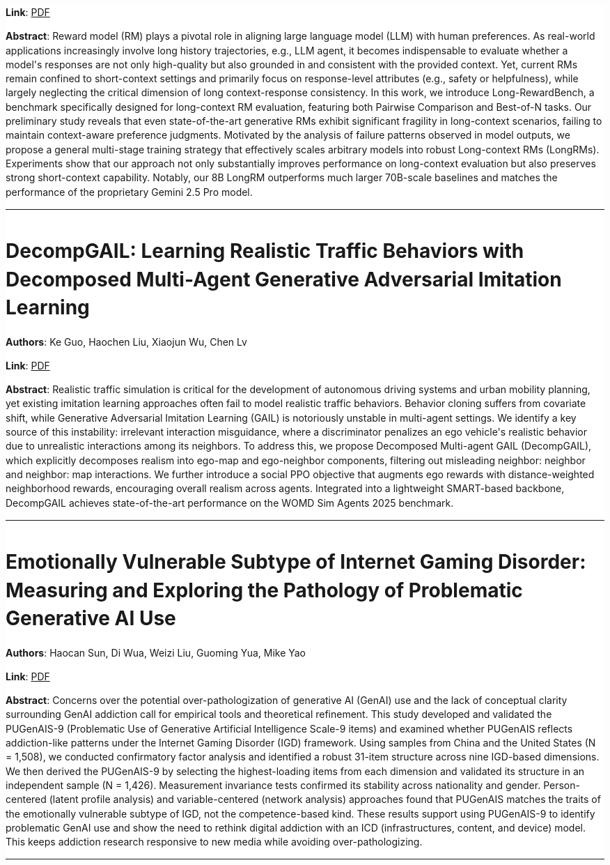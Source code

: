 **Link**: [PDF](https://arxiv.org/pdf/2510.06915)  

**Abstract**: Reward model (RM) plays a pivotal role in aligning large language model (LLM) with human preferences. As real-world applications increasingly involve long history trajectories, e.g., LLM agent, it becomes indispensable to evaluate whether a model's responses are not only high-quality but also grounded in and consistent with the provided context. Yet, current RMs remain confined to short-context settings and primarily focus on response-level attributes (e.g., safety or helpfulness), while largely neglecting the critical dimension of long context-response consistency. In this work, we introduce Long-RewardBench, a benchmark specifically designed for long-context RM evaluation, featuring both Pairwise Comparison and Best-of-N tasks. Our preliminary study reveals that even state-of-the-art generative RMs exhibit significant fragility in long-context scenarios, failing to maintain context-aware preference judgments. Motivated by the analysis of failure patterns observed in model outputs, we propose a general multi-stage training strategy that effectively scales arbitrary models into robust Long-context RMs (LongRMs). Experiments show that our approach not only substantially improves performance on long-context evaluation but also preserves strong short-context capability. Notably, our 8B LongRM outperforms much larger 70B-scale baselines and matches the performance of the proprietary Gemini 2.5 Pro model. 

---
# DecompGAIL: Learning Realistic Traffic Behaviors with Decomposed Multi-Agent Generative Adversarial Imitation Learning 

**Authors**: Ke Guo, Haochen Liu, Xiaojun Wu, Chen Lv  

**Link**: [PDF](https://arxiv.org/pdf/2510.06913)  

**Abstract**: Realistic traffic simulation is critical for the development of autonomous driving systems and urban mobility planning, yet existing imitation learning approaches often fail to model realistic traffic behaviors. Behavior cloning suffers from covariate shift, while Generative Adversarial Imitation Learning (GAIL) is notoriously unstable in multi-agent settings. We identify a key source of this instability: irrelevant interaction misguidance, where a discriminator penalizes an ego vehicle's realistic behavior due to unrealistic interactions among its neighbors. To address this, we propose Decomposed Multi-agent GAIL (DecompGAIL), which explicitly decomposes realism into ego-map and ego-neighbor components, filtering out misleading neighbor: neighbor and neighbor: map interactions. We further introduce a social PPO objective that augments ego rewards with distance-weighted neighborhood rewards, encouraging overall realism across agents. Integrated into a lightweight SMART-based backbone, DecompGAIL achieves state-of-the-art performance on the WOMD Sim Agents 2025 benchmark. 

---
# Emotionally Vulnerable Subtype of Internet Gaming Disorder: Measuring and Exploring the Pathology of Problematic Generative AI Use 

**Authors**: Haocan Sun, Di Wua, Weizi Liu, Guoming Yua, Mike Yao  

**Link**: [PDF](https://arxiv.org/pdf/2510.06908)  

**Abstract**: Concerns over the potential over-pathologization of generative AI (GenAI) use and the lack of conceptual clarity surrounding GenAI addiction call for empirical tools and theoretical refinement. This study developed and validated the PUGenAIS-9 (Problematic Use of Generative Artificial Intelligence Scale-9 items) and examined whether PUGenAIS reflects addiction-like patterns under the Internet Gaming Disorder (IGD) framework. Using samples from China and the United States (N = 1,508), we conducted confirmatory factor analysis and identified a robust 31-item structure across nine IGD-based dimensions. We then derived the PUGenAIS-9 by selecting the highest-loading items from each dimension and validated its structure in an independent sample (N = 1,426). Measurement invariance tests confirmed its stability across nationality and gender. Person-centered (latent profile analysis) and variable-centered (network analysis) approaches found that PUGenAIS matches the traits of the emotionally vulnerable subtype of IGD, not the competence-based kind. These results support using PUGenAIS-9 to identify problematic GenAI use and show the need to rethink digital addiction with an ICD (infrastructures, content, and device) model. This keeps addiction research responsive to new media while avoiding over-pathologizing. 

---